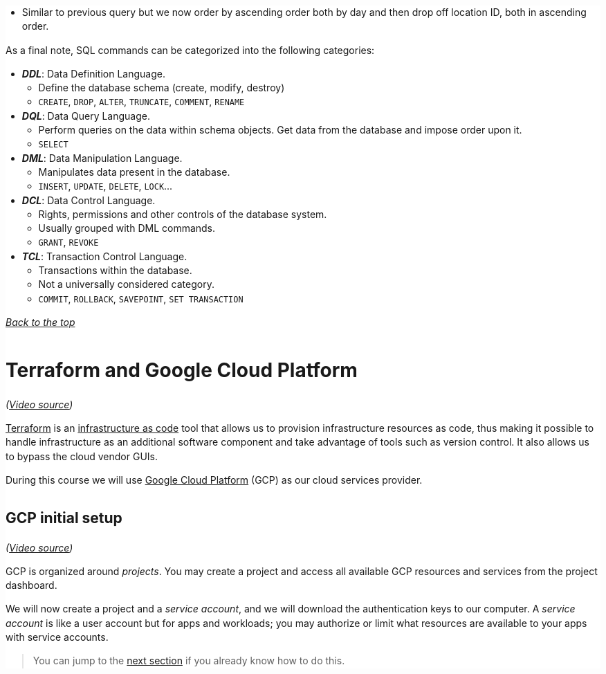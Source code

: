```sql
```
* Similar to previous query but we now order by ascending order both by day and then drop off location ID, both in ascending order.

As a final note, SQL commands can be categorized into the following categories:
* ***DDL***: Data Definition Language.
    * Define the database schema (create, modify, destroy)
    * `CREATE`, `DROP`, `ALTER`, `TRUNCATE`, `COMMENT`, `RENAME`
* ***DQL***: Data Query Language.
    * Perform queries on the data within schema objects. Get data from the database and impose order upon it.
    * `SELECT`
* ***DML***: Data Manipulation Language.
    * Manipulates data present in the database.
    * `INSERT`, `UPDATE`, `DELETE`, `LOCK`...
* ***DCL***: Data Control Language.
    * Rights, permissions and other controls of the database system.
    * Usually grouped with DML commands.
    * `GRANT`, `REVOKE`
* ***TCL***: Transaction Control Language.
    * Transactions within the database.
    * Not a universally considered category.
    * `COMMIT`, `ROLLBACK`, `SAVEPOINT`, `SET TRANSACTION`

_[Back to the top](#table-of-contents)_

# Terraform and Google Cloud Platform


_([Video source](https://www.youtube.com/watch?v=Hajwnmj0xfQ&list=PL3MmuxUbc_hJed7dXYoJw8DoCuVHhGEQb&index=6))_

[Terraform](https://www.terraform.io/) is an [infrastructure as code](https://www.wikiwand.com/en/Infrastructure_as_code) tool that allows us to provision infrastructure resources as code, thus making it possible to handle infrastructure as an additional software component and take advantage of tools such as version control. It also allows us to bypass the cloud vendor GUIs.

During this course we will use [Google Cloud Platform](https://cloud.google.com/) (GCP) as our cloud services provider.

## GCP initial setup

_([Video source](https://www.youtube.com/watch?v=Hajwnmj0xfQ&list=PL3MmuxUbc_hJed7dXYoJw8DoCuVHhGEQb&index=6))_

GCP is organized around _projects_. You may create a project and access all available GCP resources and services from the project dashboard.

We will now create a project and a _service account_, and we will download the authentication keys to our computer. A _service account_ is like a user account but for apps and workloads; you may authorize or limit what resources are available to your apps with service accounts.

>You can jump to the [next section](1_intro.md#gcp-setup-for-access) if you already know how to do this.
